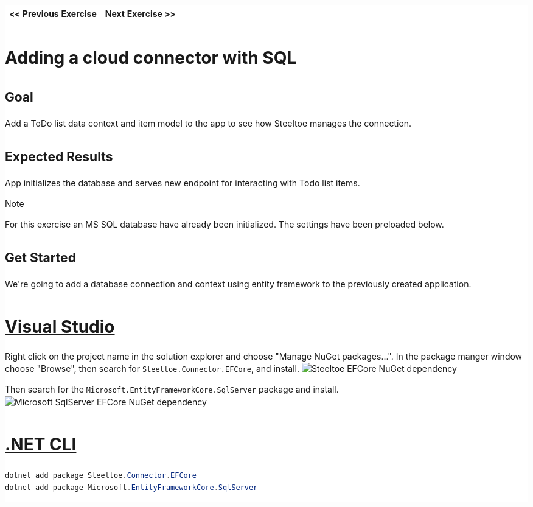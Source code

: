 ﻿---
uid: guides/get-to-know-steeltoe/exercise3
_disableContribution: true
_disableToc: false
_disableFooter: true
_homePath: "./index.html"
_disableNav: true
_hideTocVersionToggle: true
---

[home-page-link]: index.md
[exercise-1-link]: exercise1.md
[exercise-2-link]: exercise2.md
[exercise-3-link]: exercise3.md
[exercise-4-link]: exercise4.md

| [<< Previous Exercise][exercise-2-link] | [Next Exercise >>][exercise-4-link] |
| :-------------------------------------- | ----------------------------------: |

# Adding a cloud connector with SQL

## Goal

Add a ToDo list data context and item model to the app to see how Steeltoe manages the connection.

## Expected Results

App initializes the database and serves new endpoint for interacting with Todo list items.

> [!NOTE]
> For this exercise an MS SQL database have already been initialized. The settings have been preloaded below.

## Get Started

We're going to add a database connection and context using entity framework to the previously created application.

# [Visual Studio](#tab/visual-studio)

Right click on the project name in the solution explorer and choose "Manage NuGet packages...". In the package manger window choose "Browse", then search for `Steeltoe.Connector.EFCore`, and install.
<img src="~/guides/images/vs-add-efcore.png" alt="Steeltoe EFCore NuGet dependency" width="100%">

Then search for the `Microsoft.EntityFrameworkCore.SqlServer` package and install.
<img src="~/guides/images/vs-add-efsqlserver.png" alt="Microsoft SqlServer EFCore NuGet dependency" width="100%">

# [.NET CLI](#tab/dotnet-cli)

```powershell
dotnet add package Steeltoe.Connector.EFCore
dotnet add package Microsoft.EntityFrameworkCore.SqlServer
```

---